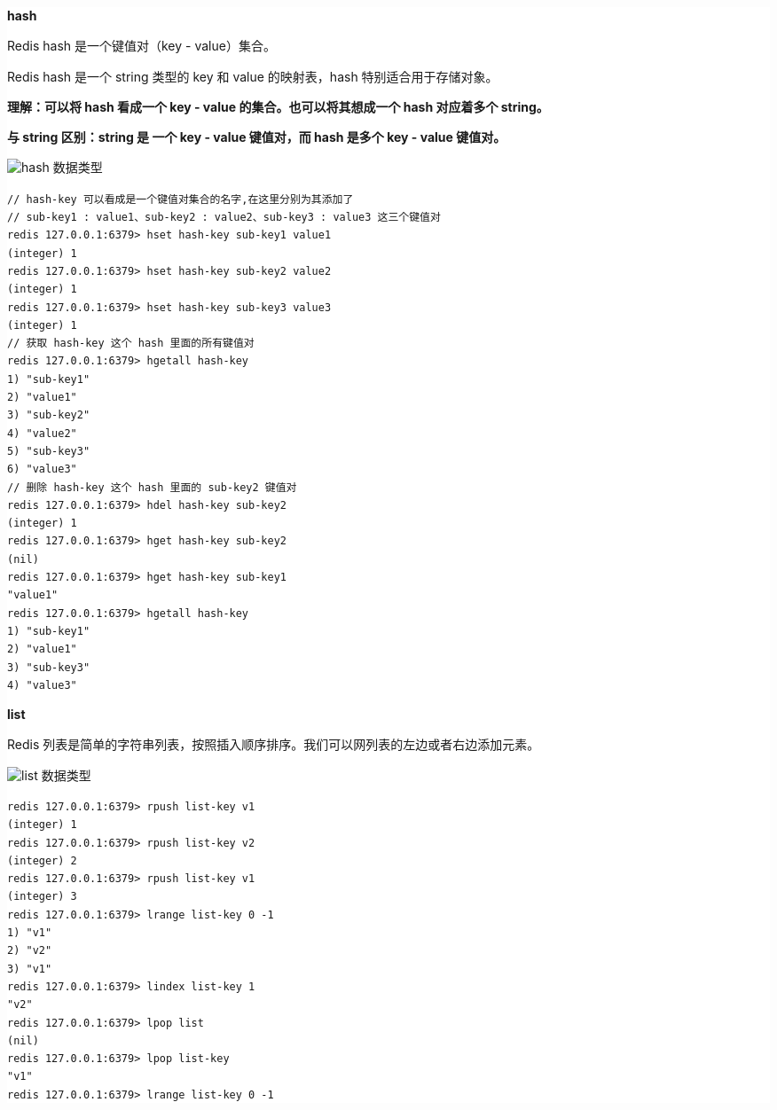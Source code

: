 **hash**

Redis hash 是一个键值对（key - value）集合。

Redis hash 是一个 string 类型的 key 和 value 的映射表，hash 特别适合用于存储对象。

**理解：可以将 hash 看成一个 key - value 的集合。也可以将其想成一个 hash 对应着多个 string。**

**与 string 区别：string 是 一个 key - value 键值对，而 hash 是多个 key - value 键值对。**

![hash 数据类型](http://p1.pstatp.com/large/pgc-image/bcd13cc0172e429988beeaa029e6f512)

```shell
// hash-key 可以看成是一个键值对集合的名字,在这里分别为其添加了
// sub-key1 : value1、sub-key2 : value2、sub-key3 : value3 这三个键值对
redis 127.0.0.1:6379> hset hash-key sub-key1 value1 
(integer) 1
redis 127.0.0.1:6379> hset hash-key sub-key2 value2
(integer) 1
redis 127.0.0.1:6379> hset hash-key sub-key3 value3
(integer) 1
// 获取 hash-key 这个 hash 里面的所有键值对
redis 127.0.0.1:6379> hgetall hash-key
1) "sub-key1"
2) "value1"
3) "sub-key2"
4) "value2"
5) "sub-key3"
6) "value3"
// 删除 hash-key 这个 hash 里面的 sub-key2 键值对
redis 127.0.0.1:6379> hdel hash-key sub-key2
(integer) 1
redis 127.0.0.1:6379> hget hash-key sub-key2
(nil)
redis 127.0.0.1:6379> hget hash-key sub-key1
"value1"
redis 127.0.0.1:6379> hgetall hash-key
1) "sub-key1"
2) "value1"
3) "sub-key3"
4) "value3"
```

**list**

Redis 列表是简单的字符串列表，按照插入顺序排序。我们可以网列表的左边或者右边添加元素。

![list 数据类型](http://p1.pstatp.com/large/pgc-image/f5a6143900a44fcbaa133b5ea6fe27a8)

```shell
redis 127.0.0.1:6379> rpush list-key v1
(integer) 1
redis 127.0.0.1:6379> rpush list-key v2
(integer) 2
redis 127.0.0.1:6379> rpush list-key v1
(integer) 3
redis 127.0.0.1:6379> lrange list-key 0 -1
1) "v1"
2) "v2"
3) "v1"
redis 127.0.0.1:6379> lindex list-key 1
"v2"
redis 127.0.0.1:6379> lpop list
(nil)
redis 127.0.0.1:6379> lpop list-key
"v1"
redis 127.0.0.1:6379> lrange list-key 0 -1
```